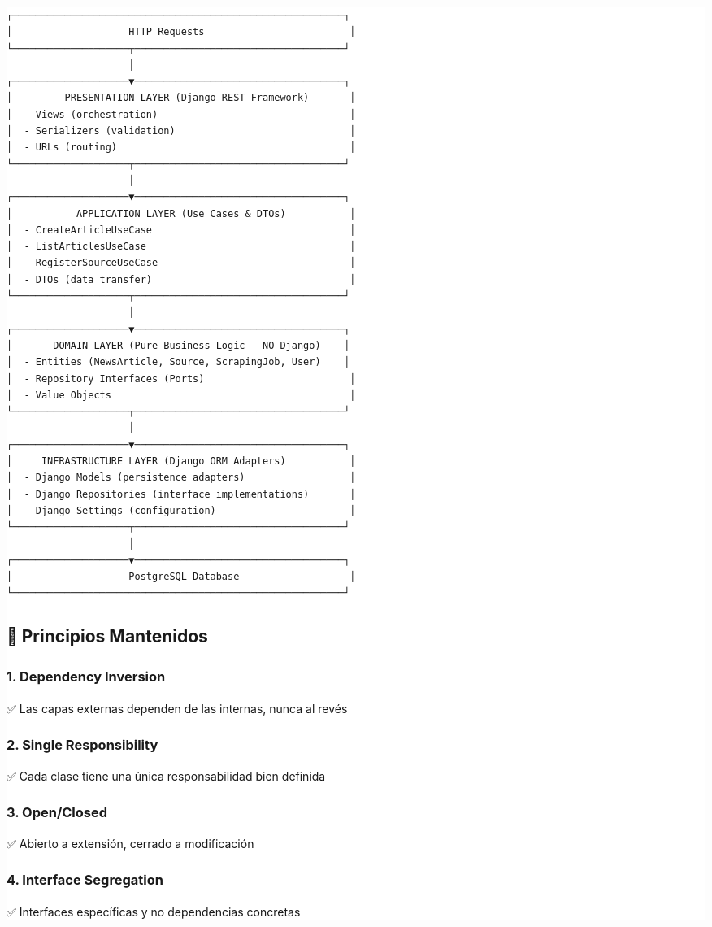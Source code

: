 ```
┌─────────────────────────────────────────────────────────┐
│                    HTTP Requests                         │
└────────────────────┬────────────────────────────────────┘
                     │
┌────────────────────▼────────────────────────────────────┐
│         PRESENTATION LAYER (Django REST Framework)       │
│  - Views (orchestration)                                 │
│  - Serializers (validation)                              │
│  - URLs (routing)                                        │
└────────────────────┬────────────────────────────────────┘
                     │
┌────────────────────▼────────────────────────────────────┐
│           APPLICATION LAYER (Use Cases & DTOs)           │
│  - CreateArticleUseCase                                  │
│  - ListArticlesUseCase                                   │
│  - RegisterSourceUseCase                                 │
│  - DTOs (data transfer)                                  │
└────────────────────┬────────────────────────────────────┘
                     │
┌────────────────────▼────────────────────────────────────┐
│       DOMAIN LAYER (Pure Business Logic - NO Django)    │
│  - Entities (NewsArticle, Source, ScrapingJob, User)    │
│  - Repository Interfaces (Ports)                         │
│  - Value Objects                                         │
└────────────────────┬────────────────────────────────────┘
                     │
┌────────────────────▼────────────────────────────────────┐
│     INFRASTRUCTURE LAYER (Django ORM Adapters)           │
│  - Django Models (persistence adapters)                  │
│  - Django Repositories (interface implementations)       │
│  - Django Settings (configuration)                       │
└────────────────────┬────────────────────────────────────┘
                     │
┌────────────────────▼────────────────────────────────────┐
│                    PostgreSQL Database                   │
└─────────────────────────────────────────────────────────┘
```

## 🎯 Principios Mantenidos

### 1. Dependency Inversion
✅ Las capas externas dependen de las internas, nunca al revés

### 2. Single Responsibility
✅ Cada clase tiene una única responsabilidad bien definida

### 3. Open/Closed
✅ Abierto a extensión, cerrado a modificación

### 4. Interface Segregation
✅ Interfaces específicas y no dependencias concretas

